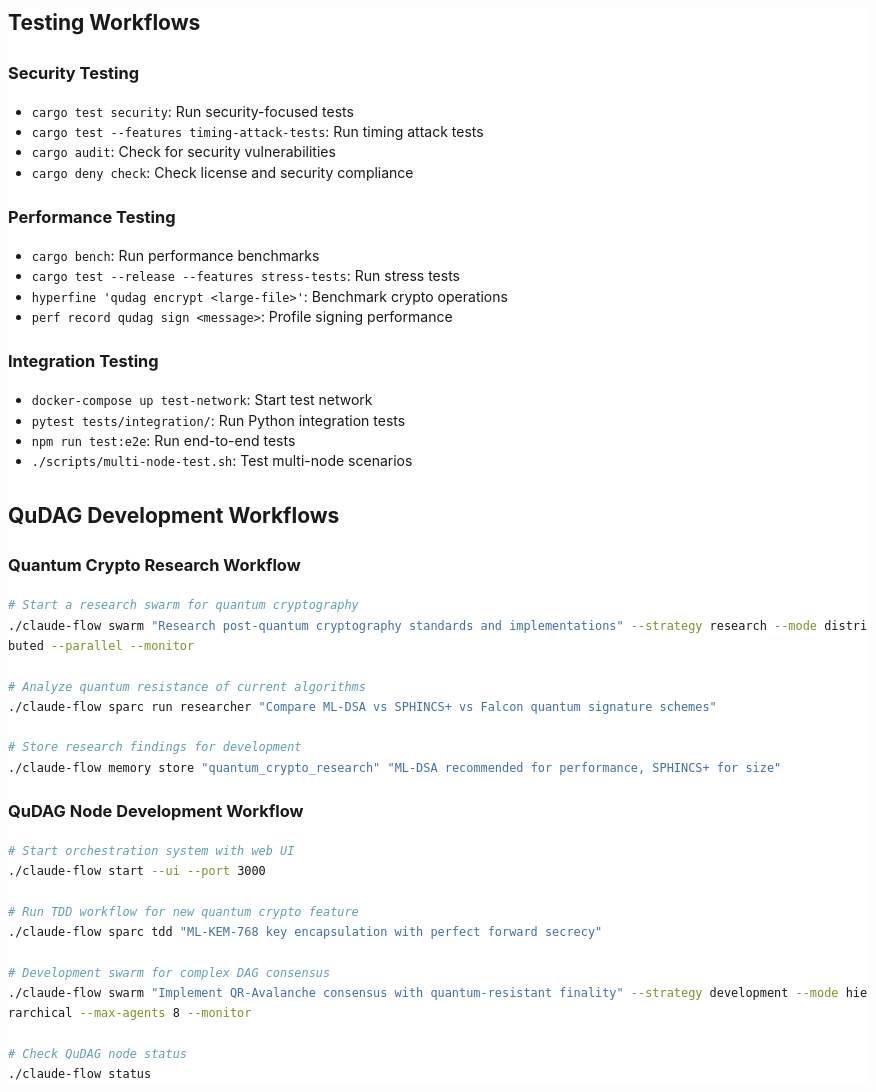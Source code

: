 ## Testing Workflows

### Security Testing
- `cargo test security`: Run security-focused tests
- `cargo test --features timing-attack-tests`: Run timing attack tests
- `cargo audit`: Check for security vulnerabilities
- `cargo deny check`: Check license and security compliance

### Performance Testing
- `cargo bench`: Run performance benchmarks
- `cargo test --release --features stress-tests`: Run stress tests
- `hyperfine 'qudag encrypt <large-file>'`: Benchmark crypto operations
- `perf record qudag sign <message>`: Profile signing performance

### Integration Testing
- `docker-compose up test-network`: Start test network
- `pytest tests/integration/`: Run Python integration tests
- `npm run test:e2e`: Run end-to-end tests
- `./scripts/multi-node-test.sh`: Test multi-node scenarios

## QuDAG Development Workflows

### Quantum Crypto Research Workflow
```bash
# Start a research swarm for quantum cryptography
./claude-flow swarm "Research post-quantum cryptography standards and implementations" --strategy research --mode distributed --parallel --monitor

# Analyze quantum resistance of current algorithms
./claude-flow sparc run researcher "Compare ML-DSA vs SPHINCS+ vs Falcon quantum signature schemes"

# Store research findings for development
./claude-flow memory store "quantum_crypto_research" "ML-DSA recommended for performance, SPHINCS+ for size"
```

### QuDAG Node Development Workflow
```bash
# Start orchestration system with web UI
./claude-flow start --ui --port 3000

# Run TDD workflow for new quantum crypto feature
./claude-flow sparc tdd "ML-KEM-768 key encapsulation with perfect forward secrecy"

# Development swarm for complex DAG consensus
./claude-flow swarm "Implement QR-Avalanche consensus with quantum-resistant finality" --strategy development --mode hierarchical --max-agents 8 --monitor

# Check QuDAG node status
./claude-flow status
```
